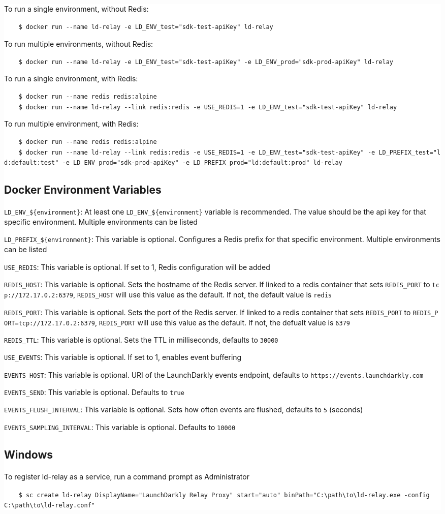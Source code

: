 To run a single environment, without Redis:

        $ docker run --name ld-relay -e LD_ENV_test="sdk-test-apiKey" ld-relay

To run multiple environments, without Redis:

        $ docker run --name ld-relay -e LD_ENV_test="sdk-test-apiKey" -e LD_ENV_prod="sdk-prod-apiKey" ld-relay

To run a single environment, with Redis:

        $ docker run --name redis redis:alpine
        $ docker run --name ld-relay --link redis:redis -e USE_REDIS=1 -e LD_ENV_test="sdk-test-apiKey" ld-relay

To run multiple environment, with Redis:

        $ docker run --name redis redis:alpine
        $ docker run --name ld-relay --link redis:redis -e USE_REDIS=1 -e LD_ENV_test="sdk-test-apiKey" -e LD_PREFIX_test="ld:default:test" -e LD_ENV_prod="sdk-prod-apiKey" -e LD_PREFIX_prod="ld:default:prod" ld-relay


Docker Environment Variables
-------

`LD_ENV_${environment}`: At least one `LD_ENV_${environment}` variable is recommended.  The value should be the api key for that specific environment.  Multiple environments can be listed

`LD_PREFIX_${environment}`: This variable is optional.  Configures a Redis prefix for that specific environment.  Multiple environments can be listed

`USE_REDIS`: This variable is optional.  If set to 1, Redis configuration will be added

`REDIS_HOST`: This variable is optional.  Sets the hostname of the Redis server.  If linked to a redis container that sets `REDIS_PORT` to `tcp://172.17.0.2:6379`, `REDIS_HOST` will use this value as the default.  If not, the default value is `redis`

`REDIS_PORT`: This variable is optional.  Sets the port of the Redis server.  If linked to a redis container that sets `REDIS_PORT` to `REDIS_PORT=tcp://172.17.0.2:6379`, `REDIS_PORT` will use this value as the default.  If not, the defualt value is `6379`

`REDIS_TTL`: This variable is optional.  Sets the TTL in milliseconds, defaults to `30000`

`USE_EVENTS`: This variable is optional.  If set to 1, enables event buffering

`EVENTS_HOST`: This variable is optional.  URI of the LaunchDarkly events endpoint, defaults to `https://events.launchdarkly.com`

`EVENTS_SEND`: This variable is optional.  Defaults to `true`

`EVENTS_FLUSH_INTERVAL`: This variable is optional.  Sets how often events are flushed, defaults to `5` (seconds)

`EVENTS_SAMPLING_INTERVAL`: This variable is optional.  Defaults to `10000`

Windows
-------

To register ld-relay as a service, run a command prompt as Administrator

        $ sc create ld-relay DisplayName="LaunchDarkly Relay Proxy" start="auto" binPath="C:\path\to\ld-relay.exe -config C:\path\to\ld-relay.conf"
